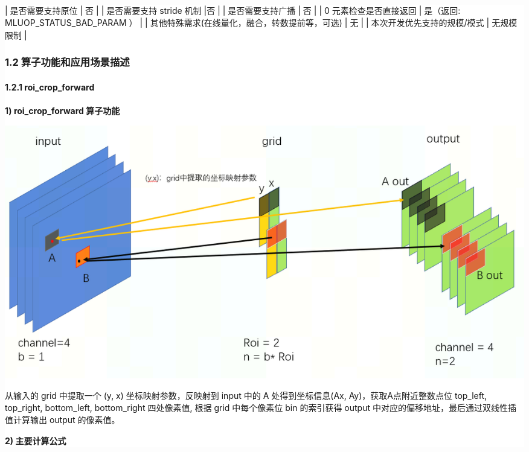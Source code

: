 | 是否需要支持原位             | 否                                               |
| 是否需要支持 stride 机制      |否                                               |
| 是否需要支持广播              | 否                                              |
| 0 元素检查是否直接返回        | 是（返回: MLUOP_STATUS_BAD_PARAM ）                  |
| 其他特殊需求(在线量化，融合，转数提前等，可选)      |            无               |
| 本次开发优先支持的规模/模式    | 无规模限制                                      |

### 1.2 算子功能和应用场景描述

#### 1.2.1 roi_crop_forward

**1) roi_crop_forward 算子功能**

![roi_crop_forward_func](./roi_crop_forward_func.png)

从输入的 grid 中提取一个 (y, x) 坐标映射参数，反映射到 input 中的 A 处得到坐标信息(Ax, Ay)，获取A点附近整数点位 top_left, top_right, bottom_left, bottom_right 四处像素值, 根据 grid 中每个像素位 bin 的索引获得 output 中对应的偏移地址，最后通过双线性插值计算输出 output 的像素值。

**2) 主要计算公式**
